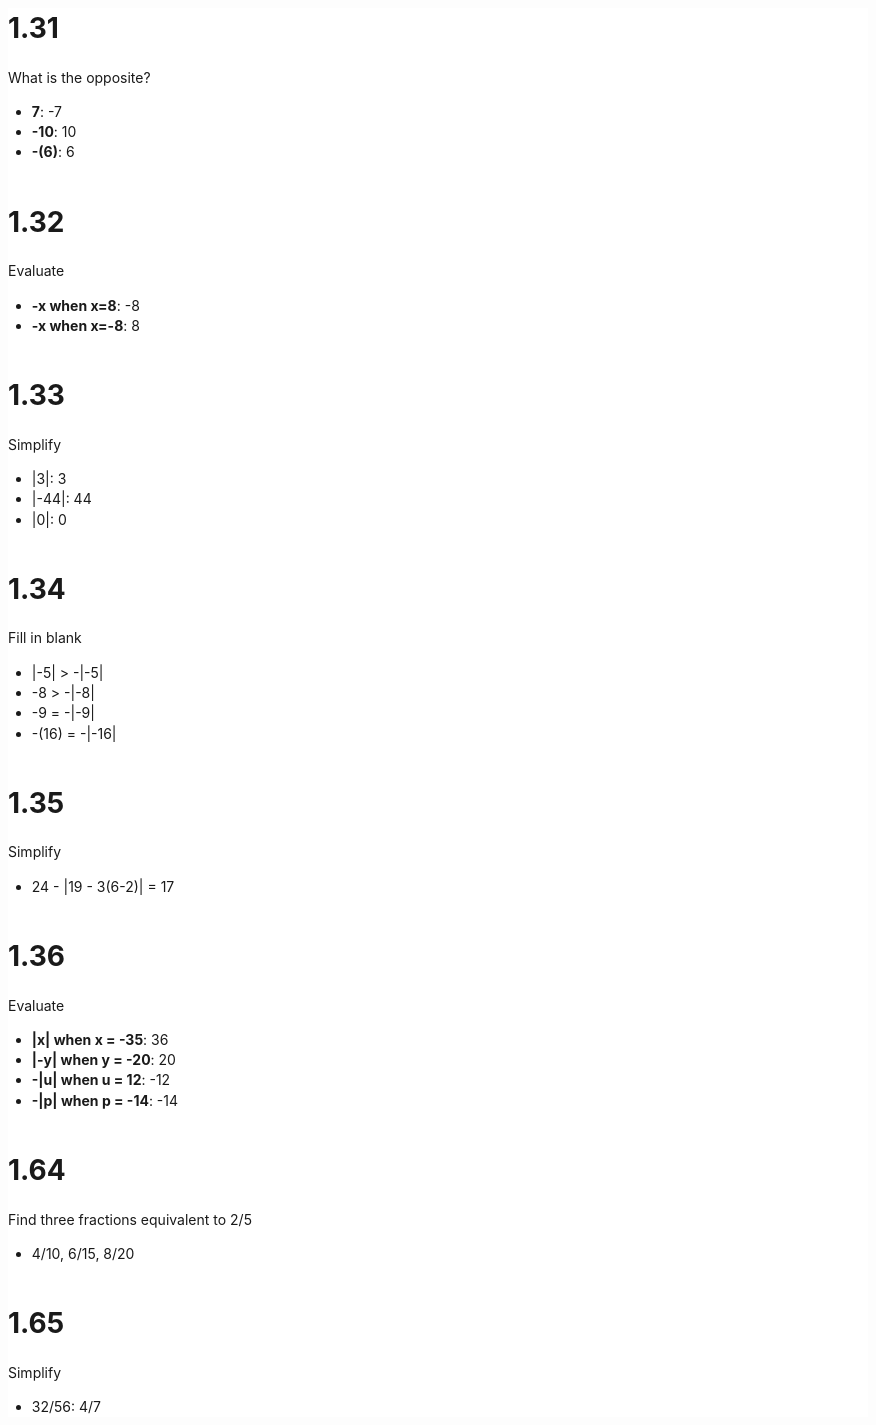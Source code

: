 # 1.31
What is the opposite?
- **7**: -7
- **-10**:  10
- **-(6)**: 6

# 1.32
Evaluate
- **-x when x=8**: -8
- **-x when x=-8**: 8

# 1.33
Simplify
- |3|: 3
- |-44|: 44
- |0|: 0

# 1.34
Fill in blank
- |-5| > -|-5|
- -8 > -|-8|
- -9 = -|-9|
- -(16) = -|-16|

# 1.35
Simplify
- 24 - |19 - 3(6-2)| = 17

# 1.36
Evaluate
- **|x| when x = -35**: 36
- **|-y| when y = -20**: 20
- **-|u| when u = 12**: -12
- **-|p| when p = -14**: -14

# 1.64
Find three fractions equivalent to 2/5
- 4/10, 6/15, 8/20

# 1.65
Simplify
- 32/56: 4/7
